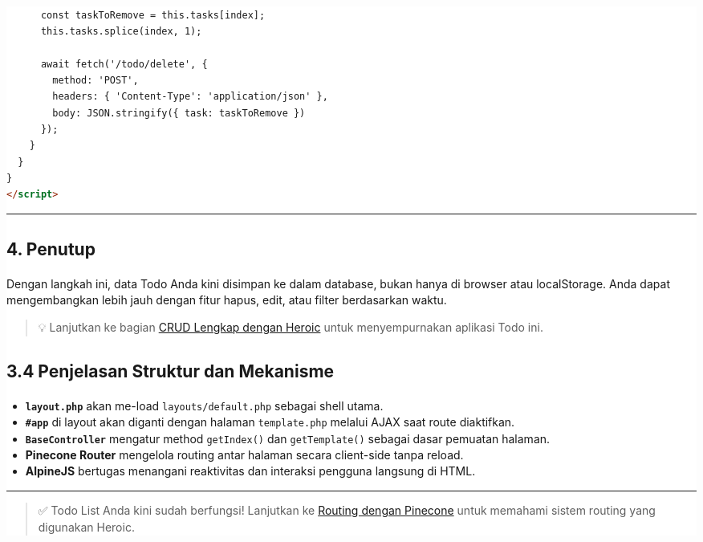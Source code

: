 ```html
      const taskToRemove = this.tasks[index];
      this.tasks.splice(index, 1);

      await fetch('/todo/delete', {
        method: 'POST',
        headers: { 'Content-Type': 'application/json' },
        body: JSON.stringify({ task: taskToRemove })
      });
    }
  }
}
</script>
```

---

## 4. Penutup

Dengan langkah ini, data Todo Anda kini disimpan ke dalam database, bukan hanya di browser atau localStorage. Anda dapat mengembangkan lebih jauh dengan fitur hapus, edit, atau filter berdasarkan waktu.

> 💡 Lanjutkan ke bagian [CRUD Lengkap dengan Heroic](./todo-crud.md) untuk menyempurnakan aplikasi Todo ini.


## 3.4 Penjelasan Struktur dan Mekanisme

- **`layout.php`** akan me-load `layouts/default.php` sebagai shell utama.
- **`#app`** di layout akan diganti dengan halaman `template.php` melalui AJAX saat route diaktifkan.
- **`BaseController`** mengatur method `getIndex()` dan `getTemplate()` sebagai dasar pemuatan halaman.
- **Pinecone Router** mengelola routing antar halaman secara client-side tanpa reload.
- **AlpineJS** bertugas menangani reaktivitas dan interaksi pengguna langsung di HTML.

---

> ✅ Todo List Anda kini sudah berfungsi! Lanjutkan ke [Routing dengan Pinecone](./04-routing.md) untuk memahami sistem routing yang digunakan Heroic.
